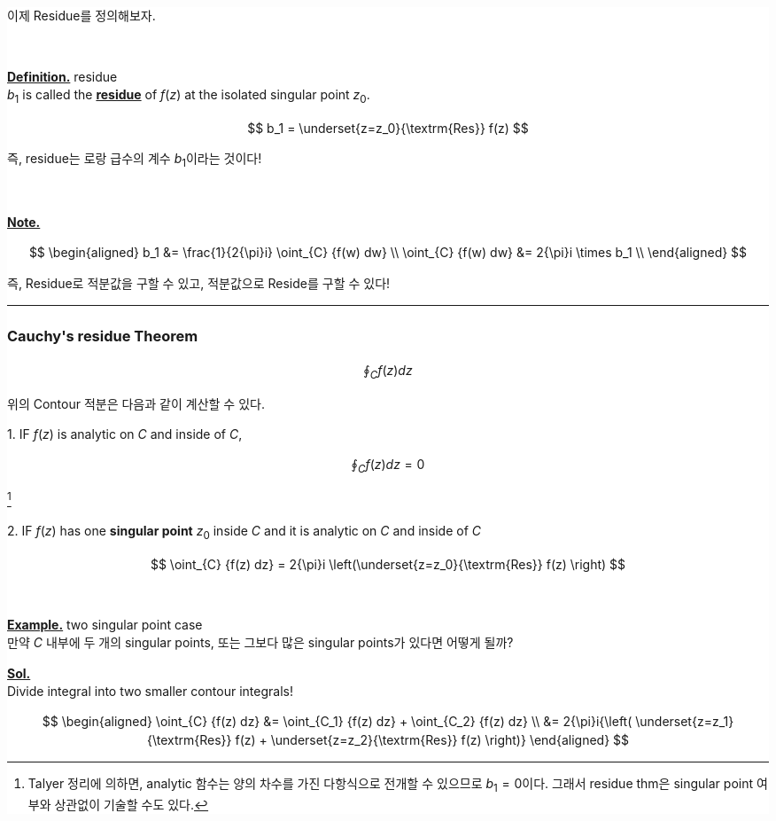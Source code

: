 이제 Residue를 정의해보자.

<br>

**<u>Definition.</u>** residue<br>
$b_1$ is called the **<u>residue</u>** of $f(z)$ at the isolated singular point $z_0$.

$$
b_1 = \underset{z=z_0}{\textrm{Res}} f(z)
$$

즉, residue는 로랑 급수의 계수 $b_1$이라는 것이다!

<br>

**<u>Note.</u>** <br>

$$
\begin{aligned}
  b_1 &= \frac{1}{2{\pi}i} \oint_{C} {f(w) dw} \\
  \oint_{C} {f(w) dw} &= 2{\pi}i \times b_1 \\
\end{aligned}
$$

즉, Residue로 적분값을 구할 수 있고, 적분값으로 Reside를 구할 수 있다!

<hr>

### Cauchy's residue Theorem

$$
\oint_{C} {f(z) dz}
$$

위의 Contour 적분은 다음과 같이 계산할 수 있다.

1\. IF $f(z)$ is analytic on $C$ and inside of $C$,

$$
\oint_{C} {f(z) dz} = 0
$$

[^1]

2\. IF $f(z)$ has one **singular point** $z_0$ inside $C$ and it is analytic on $C$ and inside of $C$

$$
\oint_{C} {f(z) dz} = 2{\pi}i \left(\underset{z=z_0}{\textrm{Res}} f(z) \right)
$$

<br>

**<u>Example.</u>** two singular point case<br>
만약 $C$ 내부에 두 개의 singular points, 또는 그보다 많은 singular points가 있다면 어떻게 될까?

**<u>Sol.</u>**<br>
Divide integral into two smaller contour integrals!

$$
\begin{aligned}
  \oint_{C} {f(z) dz} &= \oint_{C_1} {f(z) dz} + \oint_{C_2} {f(z) dz} \\
  &= 2{\pi}i{\left( \underset{z=z_1}{\textrm{Res}} f(z) + \underset{z=z_2}{\textrm{Res}} f(z) \right)}
\end{aligned}
$$


[^1]: Talyer 정리에 의하면, analytic 함수는 양의 차수를 가진 다항식으로 전개할 수 있으므로 $b_1=0$이다. 그래서 residue thm은 singular point 여부와 상관없이 기술할 수도 있다.
